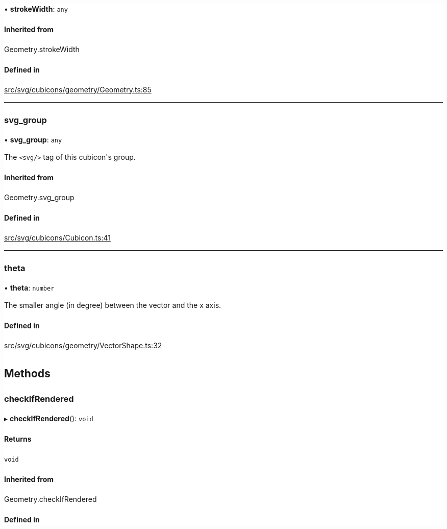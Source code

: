 • **strokeWidth**: `any`

#### Inherited from

Geometry.strokeWidth

#### Defined in

[src/svg/cubicons/geometry/Geometry.ts:85](https://github.com/imaphatduc/cubecubed/blob/1d9e38f/src/svg/cubicons/geometry/Geometry.ts#L85)

___

### svg\_group

• **svg\_group**: `any`

The `<svg/>` tag of this cubicon's group.

#### Inherited from

Geometry.svg\_group

#### Defined in

[src/svg/cubicons/Cubicon.ts:41](https://github.com/imaphatduc/cubecubed/blob/1d9e38f/src/svg/cubicons/Cubicon.ts#L41)

___

### theta

• **theta**: `number`

The smaller angle (in degree) between the vector and the x axis.

#### Defined in

[src/svg/cubicons/geometry/VectorShape.ts:32](https://github.com/imaphatduc/cubecubed/blob/1d9e38f/src/svg/cubicons/geometry/VectorShape.ts#L32)

## Methods

### checkIfRendered

▸ **checkIfRendered**(): `void`

#### Returns

`void`

#### Inherited from

Geometry.checkIfRendered

#### Defined in
